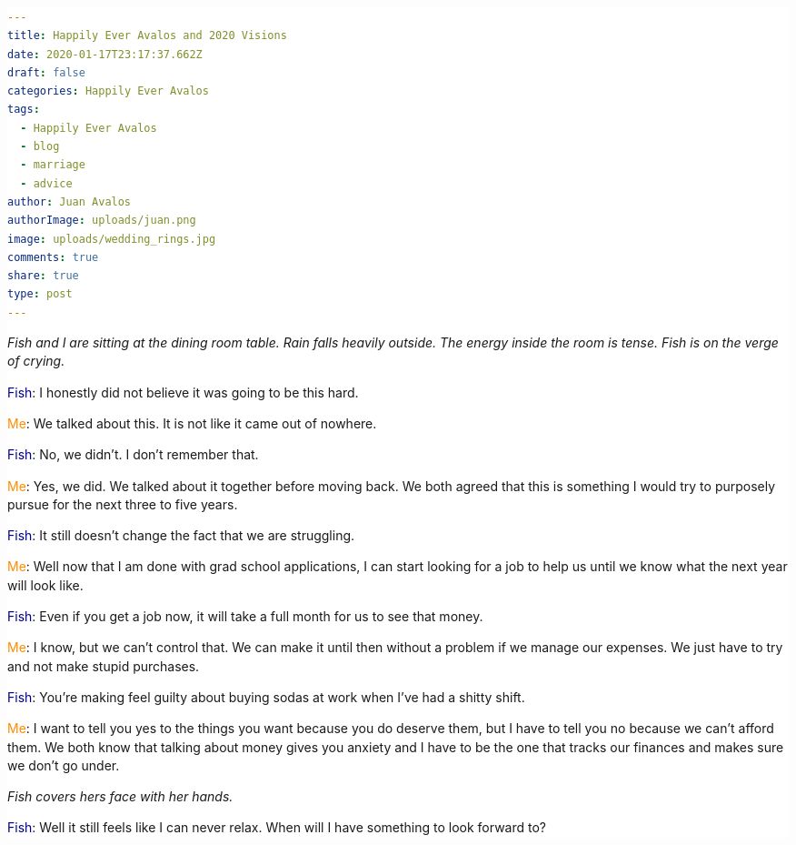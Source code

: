 ```yaml
---
title: Happily Ever Avalos and 2020 Visions
date: 2020-01-17T23:17:37.662Z
draft: false
categories: Happily Ever Avalos
tags:
  - Happily Ever Avalos
  - blog
  - marriage
  - advice
author: Juan Avalos
authorImage: uploads/juan.png
image: uploads/wedding_rings.jpg
comments: true
share: true
type: post
---
```

*Fish and I are sitting at the dining room table. Rain falls heavily outside. The energy inside the room is tense. Fish is on the verge of crying.* 

<span style="color:darkblue">Fish</span>: I honestly did not believe it was going to be this hard.

<span style="color:darkorange">Me</span>: We talked about this. It is not like it came out of nowhere.

<span style="color:darkblue">Fish</span>: No, we didn’t. I don’t remember that.

<span style="color:darkorange">Me</span>: Yes, we did. We talked about it together before moving back. We both agreed that this is something I would try to purposely pursue for the next three to five years.

<span style="color:darkblue">Fish</span>: It still doesn’t change the fact that we are struggling.

<span style="color:darkorange">Me</span>: Well now that I am done with grad school applications, I can start looking for a job to help us until we know what the next year will look like.

<span style="color:darkblue">Fish</span>: Even if you get a job now, it will take a full month for us to see that money.

<span style="color:darkorange">Me</span>: I know, but we can’t control that. We can make it until then without a problem if we manage our expenses. We just have to try and not make stupid purchases.

<span style="color:darkblue">Fish</span>: You’re making feel guilty about buying sodas at work when I’ve had a shitty shift. 

<span style="color:darkorange">Me</span>: I want to tell you yes to the things you want because you do deserve them, but I have to tell you no because we can’t afford them. We both know that talking about money gives you anxiety and I have to be the one that tracks our finances and makes sure we don’t go under.

*Fish covers hers face with her hands.*

<span style="color:darkblue">Fish</span>: Well it still feels like I can never relax. When will I have something to look forward to?
